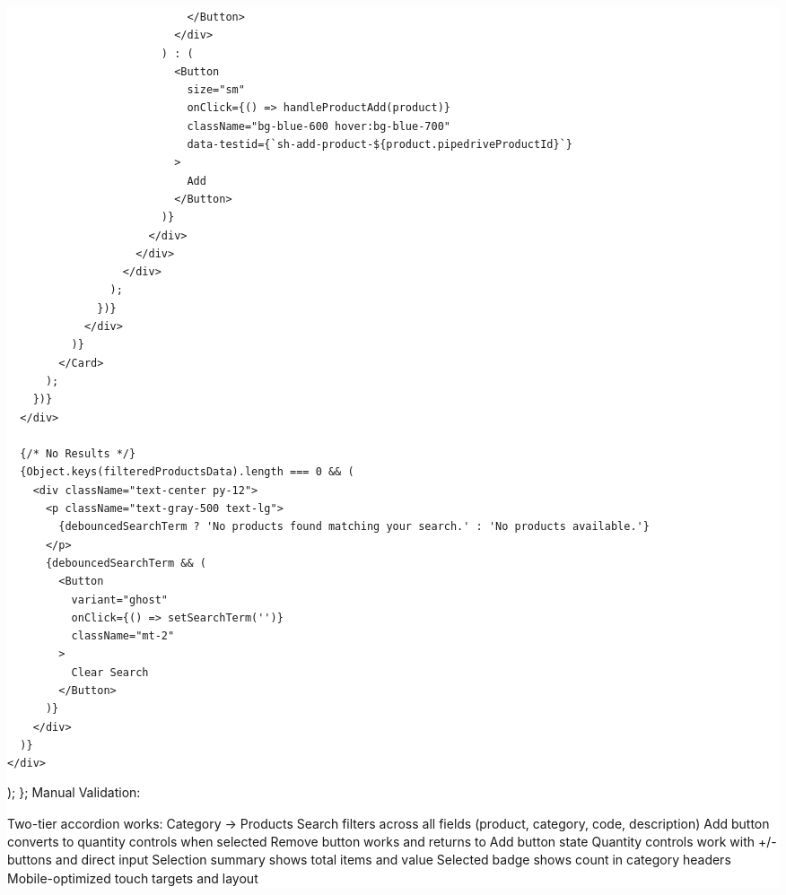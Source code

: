                                 </Button>
                              </div>
                            ) : (
                              <Button
                                size="sm"
                                onClick={() => handleProductAdd(product)}
                                className="bg-blue-600 hover:bg-blue-700"
                                data-testid={`sh-add-product-${product.pipedriveProductId}`}
                              >
                                Add
                              </Button>
                            )}
                          </div>
                        </div>
                      </div>
                    );
                  })}
                </div>
              )}
            </Card>
          );
        })}
      </div>

      {/* No Results */}
      {Object.keys(filteredProductsData).length === 0 && (
        <div className="text-center py-12">
          <p className="text-gray-500 text-lg">
            {debouncedSearchTerm ? 'No products found matching your search.' : 'No products available.'}
          </p>
          {debouncedSearchTerm && (
            <Button 
              variant="ghost" 
              onClick={() => setSearchTerm('')}
              className="mt-2"
            >
              Clear Search
            </Button>
          )}
        </div>
      )}
    </div>
  );
};
Manual Validation:

 Two-tier accordion works: Category → Products
 Search filters across all fields (product, category, code, description)
 Add button converts to quantity controls when selected
 Remove button works and returns to Add button state
 Quantity controls work with +/- buttons and direct input
 Selection summary shows total items and value
 Selected badge shows count in category headers
 Mobile-optimized touch targets and layout
